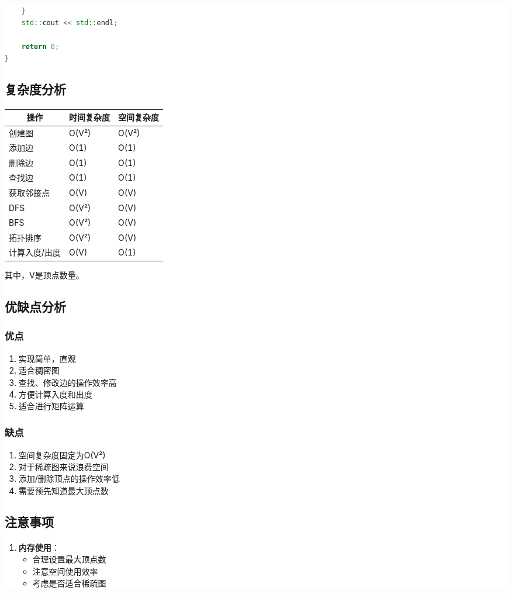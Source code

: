 ```cpp
    }
    std::cout << std::endl;
    
    return 0;
}
```

## 复杂度分析

| 操作 | 时间复杂度 | 空间复杂度 |
|-----|-----------|------------|
| 创建图 | O(V²) | O(V²) |
| 添加边 | O(1) | O(1) |
| 删除边 | O(1) | O(1) |
| 查找边 | O(1) | O(1) |
| 获取邻接点 | O(V) | O(V) |
| DFS | O(V²) | O(V) |
| BFS | O(V²) | O(V) |
| 拓扑排序 | O(V²) | O(V) |
| 计算入度/出度 | O(V) | O(1) |

其中，V是顶点数量。

## 优缺点分析

### 优点
1. 实现简单，直观
2. 适合稠密图
3. 查找、修改边的操作效率高
4. 方便计算入度和出度
5. 适合进行矩阵运算

### 缺点
1. 空间复杂度固定为O(V²)
2. 对于稀疏图来说浪费空间
3. 添加/删除顶点的操作效率低
4. 需要预先知道最大顶点数

## 注意事项

1. **内存使用**：
   - 合理设置最大顶点数
   - 注意空间使用效率
   - 考虑是否适合稀疏图
